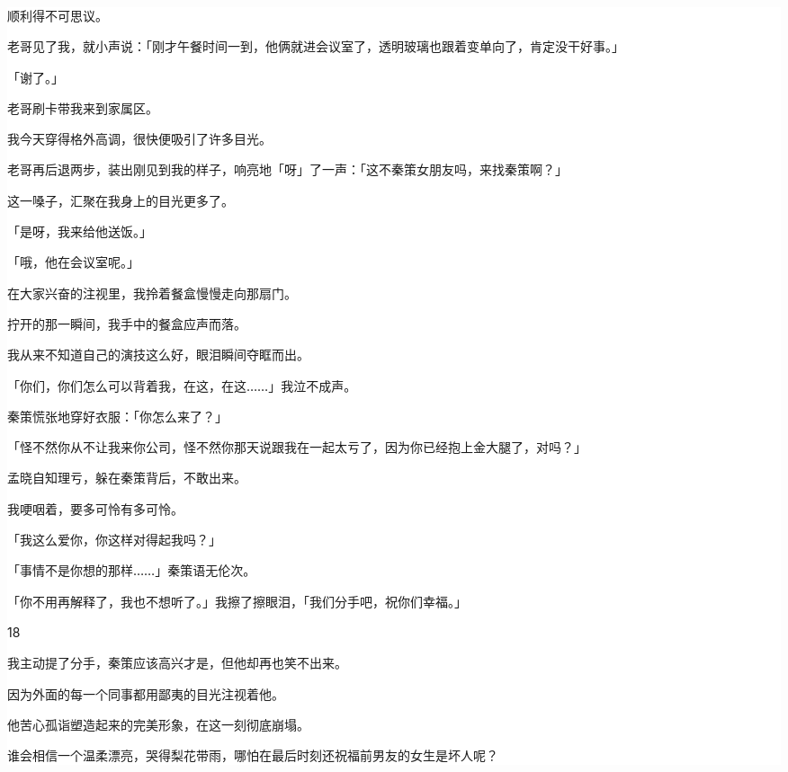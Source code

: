 顺利得不可思议。


老哥见了我，就小声说：「刚才午餐时间一到，他俩就进会议室了，透明玻璃也跟着变单向了，肯定没干好事。」


「谢了。」


老哥刷卡带我来到家属区。


我今天穿得格外高调，很快便吸引了许多目光。


老哥再后退两步，装出刚见到我的样子，响亮地「呀」了一声：「这不秦策女朋友吗，来找秦策啊？」


这一嗓子，汇聚在我身上的目光更多了。


「是呀，我来给他送饭。」


「哦，他在会议室呢。」


在大家兴奋的注视里，我拎着餐盒慢慢走向那扇门。


拧开的那一瞬间，我手中的餐盒应声而落。


我从来不知道自己的演技这么好，眼泪瞬间夺眶而出。


「你们，你们怎么可以背着我，在这，在这……」我泣不成声。


秦策慌张地穿好衣服：「你怎么来了？」


「怪不然你从不让我来你公司，怪不然你那天说跟我在一起太亏了，因为你已经抱上金大腿了，对吗？」


孟晓自知理亏，躲在秦策背后，不敢出来。


我哽咽着，要多可怜有多可怜。


「我这么爱你，你这样对得起我吗？」


「事情不是你想的那样……」秦策语无伦次。


「你不用再解释了，我也不想听了。」我擦了擦眼泪，「我们分手吧，祝你们幸福。」


18


我主动提了分手，秦策应该高兴才是，但他却再也笑不出来。


因为外面的每一个同事都用鄙夷的目光注视着他。


他苦心孤诣塑造起来的完美形象，在这一刻彻底崩塌。


谁会相信一个温柔漂亮，哭得梨花带雨，哪怕在最后时刻还祝福前男友的女生是坏人呢？
